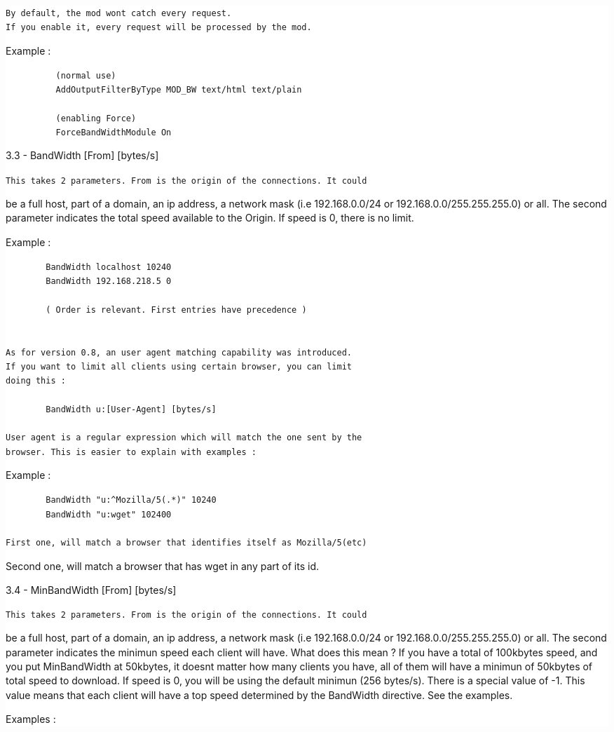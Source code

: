     By default, the mod wont catch every request.
    If you enable it, every request will be processed by the mod.
   
   Example :
   
              (normal use)
              AddOutputFilterByType MOD_BW text/html text/plain

              (enabling Force)
              ForceBandWidthModule On
 

 3.3 - BandWidth [From] [bytes/s]

    This takes 2 parameters. From is the origin of the connections. It could
   be a full host, part of a domain, an ip address, a network mask (i.e
   192.168.0.0/24 or 192.168.0.0/255.255.255.0) or all.
    The second parameter indicates the total speed available to the Origin.
    If speed is 0, there is no limit.

   Example :
   
            BandWidth localhost 10240
            BandWidth 192.168.218.5 0

            ( Order is relevant. First entries have precedence )


    As for version 0.8, an user agent matching capability was introduced.
    If you want to limit all clients using certain browser, you can limit
    doing this :

            BandWidth u:[User-Agent] [bytes/s]

    User agent is a regular expression which will match the one sent by the
    browser. This is easier to explain with examples :

   Example :
   
            BandWidth "u:^Mozilla/5(.*)" 10240
            BandWidth "u:wget" 102400
            
    First one, will match a browser that identifies itself as Mozilla/5(etc)
   Second one, will match a browser that has wget in any part of its id.


 3.4 - MinBandWidth [From] [bytes/s]

    This takes 2 parameters. From is the origin of the connections. It could
   be a full host, part of a domain, an ip address, a network mask (i.e
   192.168.0.0/24 or 192.168.0.0/255.255.255.0) or all.
    The second parameter indicates the minimun speed each client will have.
   What does this mean ? If you have a total of 100kbytes speed, and you put
   MinBandWidth at 50kbytes, it doesnt matter how many clients you have, all
   of them will have a minimun of 50kbytes of total speed to download.
    If speed is 0, you will be using the default minimun (256 bytes/s).
    There is a special value of -1. This value means that each client will
   have a top speed determined by the BandWidth directive. See the examples.

   Examples :
   
